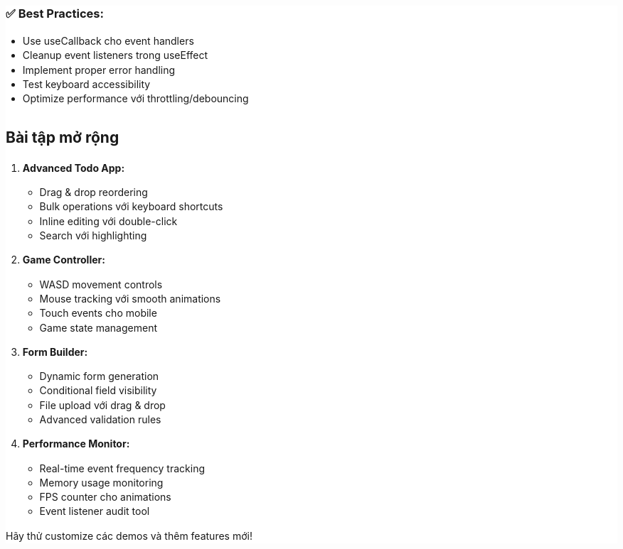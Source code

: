 ### ✅ Best Practices:

- Use useCallback cho event handlers
- Cleanup event listeners trong useEffect
- Implement proper error handling
- Test keyboard accessibility
- Optimize performance với throttling/debouncing

## Bài tập mở rộng

1. **Advanced Todo App:**

   - Drag & drop reordering
   - Bulk operations với keyboard shortcuts
   - Inline editing với double-click
   - Search với highlighting

2. **Game Controller:**

   - WASD movement controls
   - Mouse tracking với smooth animations
   - Touch events cho mobile
   - Game state management

3. **Form Builder:**

   - Dynamic form generation
   - Conditional field visibility
   - File upload với drag & drop
   - Advanced validation rules

4. **Performance Monitor:**
   - Real-time event frequency tracking
   - Memory usage monitoring
   - FPS counter cho animations
   - Event listener audit tool

Hãy thử customize các demos và thêm features mới!
